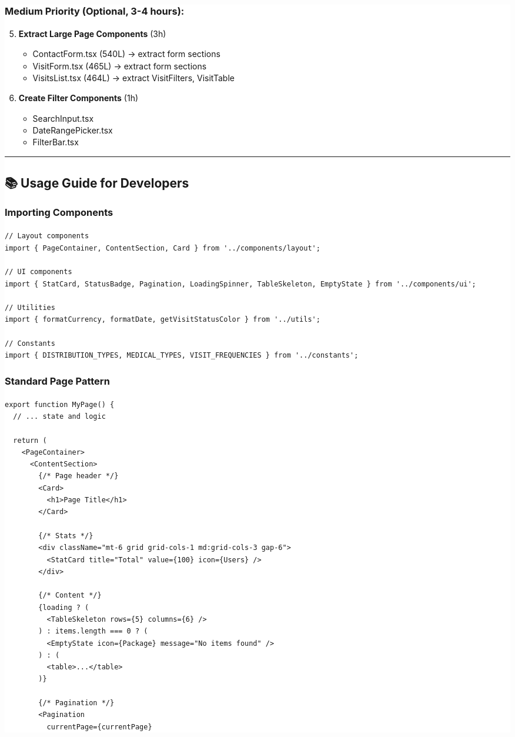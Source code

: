 ### Medium Priority (Optional, 3-4 hours):

5. **Extract Large Page Components** (3h)
   - ContactForm.tsx (540L) → extract form sections
   - VisitForm.tsx (465L) → extract form sections
   - VisitsList.tsx (464L) → extract VisitFilters, VisitTable

6. **Create Filter Components** (1h)
   - SearchInput.tsx
   - DateRangePicker.tsx
   - FilterBar.tsx

---

## 📚 Usage Guide for Developers

### Importing Components

```tsx
// Layout components
import { PageContainer, ContentSection, Card } from '../components/layout';

// UI components
import { StatCard, StatusBadge, Pagination, LoadingSpinner, TableSkeleton, EmptyState } from '../components/ui';

// Utilities
import { formatCurrency, formatDate, getVisitStatusColor } from '../utils';

// Constants
import { DISTRIBUTION_TYPES, MEDICAL_TYPES, VISIT_FREQUENCIES } from '../constants';
```

### Standard Page Pattern

```tsx
export function MyPage() {
  // ... state and logic

  return (
    <PageContainer>
      <ContentSection>
        {/* Page header */}
        <Card>
          <h1>Page Title</h1>
        </Card>

        {/* Stats */}
        <div className="mt-6 grid grid-cols-1 md:grid-cols-3 gap-6">
          <StatCard title="Total" value={100} icon={Users} />
        </div>

        {/* Content */}
        {loading ? (
          <TableSkeleton rows={5} columns={6} />
        ) : items.length === 0 ? (
          <EmptyState icon={Package} message="No items found" />
        ) : (
          <table>...</table>
        )}

        {/* Pagination */}
        <Pagination
          currentPage={currentPage}
```
